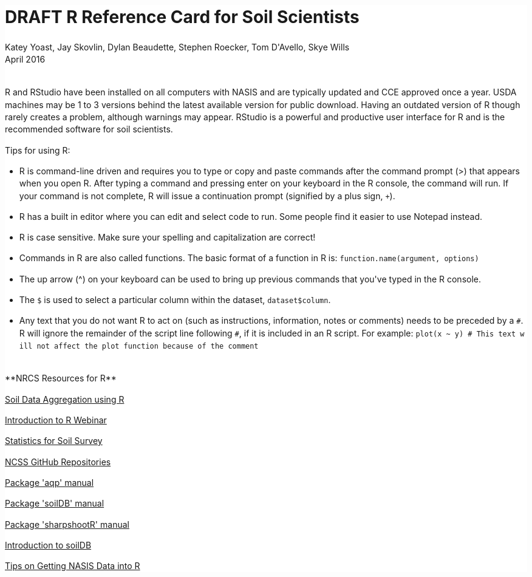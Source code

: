 # DRAFT R Reference Card for Soil Scientists
Katey Yoast, Jay Skovlin, Dylan Beaudette, Stephen Roecker, Tom D'Avello, Skye Wills  
April 2016  

</br>
R and RStudio have been installed on all computers with NASIS and are typically updated and CCE approved once a year. USDA machines may be 1 to 3 versions behind the latest available version for public download. Having an outdated version of R though rarely creates a problem, although warnings may appear. RStudio is a powerful and productive user interface for R and is the recommended software for soil scientists.

Tips for using R:  

- R is command-line driven and requires you to type or copy and paste commands after the command prompt (>) that appears when you open R. After typing a command and pressing enter on your keyboard in the R console, the command will run. If your command is not complete, R will issue a continuation prompt (signified by a plus sign, `+`). 

- R has a built in editor where you can edit and select code to run. Some people find it easier to use Notepad instead. 

- R is case sensitive. Make sure your spelling and capitalization are correct!  
 
- Commands in R are also called functions. The basic format of a function in R is: `function.name(argument, options)`  
 
- The up arrow (^) on your keyboard can be used to bring up previous commands that you've typed in the R console. 
 
- The `$` is used to select a particular column within the dataset, `dataset$column`.

- Any text that you do not want R to act on (such as instructions, information, notes or comments) needs to be preceded by a `#`. R will ignore the remainder of the script line following `#`, if it is included in an R script. For example: `plot(x ~ y) # This text will not affect the plot function because of the comment`

</br>
**NRCS Resources for R**

[Soil Data Aggregation using R](https://www.youtube.com/watch?v=wD9Y0Qpv5Tw)

[Introduction to R Webinar](https://www.youtube.com/watch?v=G5mFt9k37a4)

[Statistics for Soil Survey](https://github.com/ncss-tech/stats_for_soil_survey)

[NCSS GitHub Repositories](https://github.com/ncss-tech)

[Package 'aqp' manual](https://cran.r-project.org/web/packages/aqp/aqp.pdf)

[Package 'soilDB' manual](https://cran.r-project.org/web/packages/aqp/soilDB.pdf)

[Package 'sharpshootR' manual](https://cran.r-project.org/web/packages/aqp/sharpshootR.pdf)

[Introduction to soilDB](https://r-forge.r-project.org/scm/viewvc.php/%2acheckout%2a/docs/soilDB/soilDB-Intro.html?root=aqp) 

[Tips on Getting NASIS Data into R](https://r-forge.r-project.org/scm/viewvc.php/%2acheckout%2a/docs/soilDB/fetchNASIS-mini-tutorial.html?root=aqp)
